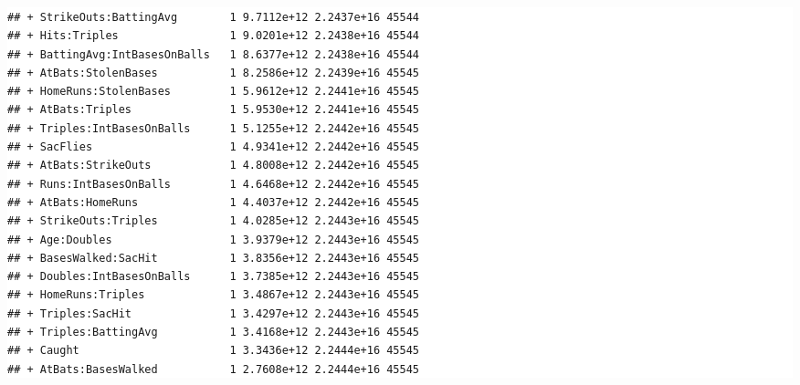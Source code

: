     ## + StrikeOuts:BattingAvg        1 9.7112e+12 2.2437e+16 45544
    ## + Hits:Triples                 1 9.0201e+12 2.2438e+16 45544
    ## + BattingAvg:IntBasesOnBalls   1 8.6377e+12 2.2438e+16 45544
    ## + AtBats:StolenBases           1 8.2586e+12 2.2439e+16 45545
    ## + HomeRuns:StolenBases         1 5.9612e+12 2.2441e+16 45545
    ## + AtBats:Triples               1 5.9530e+12 2.2441e+16 45545
    ## + Triples:IntBasesOnBalls      1 5.1255e+12 2.2442e+16 45545
    ## + SacFlies                     1 4.9341e+12 2.2442e+16 45545
    ## + AtBats:StrikeOuts            1 4.8008e+12 2.2442e+16 45545
    ## + Runs:IntBasesOnBalls         1 4.6468e+12 2.2442e+16 45545
    ## + AtBats:HomeRuns              1 4.4037e+12 2.2442e+16 45545
    ## + StrikeOuts:Triples           1 4.0285e+12 2.2443e+16 45545
    ## + Age:Doubles                  1 3.9379e+12 2.2443e+16 45545
    ## + BasesWalked:SacHit           1 3.8356e+12 2.2443e+16 45545
    ## + Doubles:IntBasesOnBalls      1 3.7385e+12 2.2443e+16 45545
    ## + HomeRuns:Triples             1 3.4867e+12 2.2443e+16 45545
    ## + Triples:SacHit               1 3.4297e+12 2.2443e+16 45545
    ## + Triples:BattingAvg           1 3.4168e+12 2.2443e+16 45545
    ## + Caught                       1 3.3436e+12 2.2444e+16 45545
    ## + AtBats:BasesWalked           1 2.7608e+12 2.2444e+16 45545